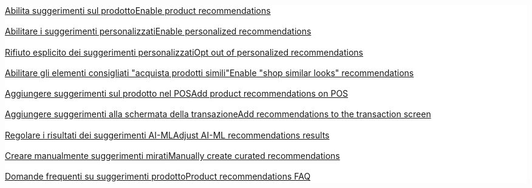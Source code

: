 [<span data-ttu-id="5ee8a-152">Abilita suggerimenti sul prodotto</span><span class="sxs-lookup"><span data-stu-id="5ee8a-152">Enable product recommendations</span></span>](enable-product-recommendations.md)

[<span data-ttu-id="5ee8a-153">Abilitare i suggerimenti personalizzati</span><span class="sxs-lookup"><span data-stu-id="5ee8a-153">Enable personalized recommendations</span></span>](personalized-recommendations.md)

[<span data-ttu-id="5ee8a-154">Rifiuto esplicito dei suggerimenti personalizzati</span><span class="sxs-lookup"><span data-stu-id="5ee8a-154">Opt out of personalized recommendations</span></span>](personalization-gdpr.md)

[<span data-ttu-id="5ee8a-155">Abilitare gli elementi consigliati "acquista prodotti simili"</span><span class="sxs-lookup"><span data-stu-id="5ee8a-155">Enable "shop similar looks" recommendations</span></span>](shop-similar-looks.md)

[<span data-ttu-id="5ee8a-156">Aggiungere suggerimenti sul prodotto nel POS</span><span class="sxs-lookup"><span data-stu-id="5ee8a-156">Add product recommendations on POS</span></span>](product.md)

[<span data-ttu-id="5ee8a-157">Aggiungere suggerimenti alla schermata della transazione</span><span class="sxs-lookup"><span data-stu-id="5ee8a-157">Add recommendations to the transaction screen</span></span>](add-recommendations-control-pos-screen.md)

[<span data-ttu-id="5ee8a-158">Regolare i risultati dei suggerimenti AI-ML</span><span class="sxs-lookup"><span data-stu-id="5ee8a-158">Adjust AI-ML recommendations results</span></span>](modify-product-recommendation-results.md)

[<span data-ttu-id="5ee8a-159">Creare manualmente suggerimenti mirati</span><span class="sxs-lookup"><span data-stu-id="5ee8a-159">Manually create curated recommendations</span></span>](create-editorial-recommendation-lists.md)

[<span data-ttu-id="5ee8a-160">Domande frequenti su suggerimenti prodotto</span><span class="sxs-lookup"><span data-stu-id="5ee8a-160">Product recommendations FAQ</span></span>](faq-recommendations.md)
